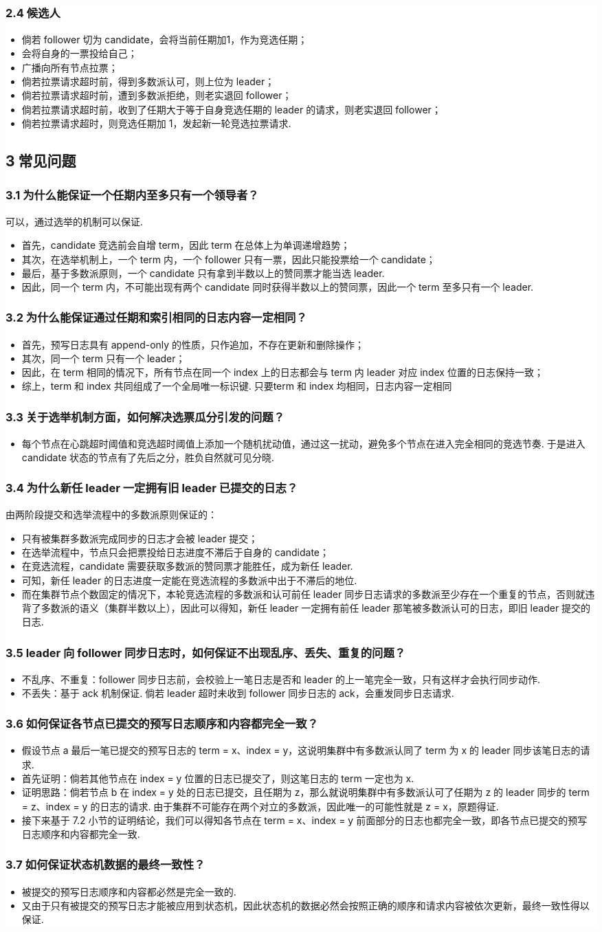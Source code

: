 ### 2.4 候选人
- 倘若 follower 切为 candidate，会将当前任期加1，作为竞选任期；
- 会将自身的一票投给自己；
- 广播向所有节点拉票；
- 倘若拉票请求超时前，得到多数派认可，则上位为 leader；
- 倘若拉票请求超时前，遭到多数派拒绝，则老实退回 follower；
- 倘若拉票请求超时前，收到了任期大于等于自身竞选任期的 leader 的请求，则老实退回 follower；
- 倘若拉票请求超时，则竞选任期加 1，发起新一轮竞选拉票请求.


## 3 常见问题
### 3.1 为什么能保证一个任期内至多只有一个领导者？
可以，通过选举的机制可以保证.
- 首先，candidate 竞选前会自增 term，因此 term 在总体上为单调递增趋势；
- 其次，在选举机制上，一个 term 内，一个 follower 只有一票，因此只能投票给一个 candidate；
- 最后，基于多数派原则，一个 candidate 只有拿到半数以上的赞同票才能当选 leader.
- 因此，同一个 term 内，不可能出现有两个 candidate 同时获得半数以上的赞同票，因此一个 term 至多只有一个 leader.
### 3.2 为什么能保证通过任期和索引相同的日志内容一定相同？
- 首先，预写日志具有 append-only 的性质，只作追加，不存在更新和删除操作；
- 其次，同一个 term 只有一个 leader；
- 因此，在 term 相同的情况下，所有节点在同一个 index 上的日志都会与 term 内 leader 对应 index 位置的日志保持一致；
- 综上，term 和 index 共同组成了一个全局唯一标识键. 只要term 和 index 均相同，日志内容一定相同
### 3.3 关于选举机制方面，如何解决选票瓜分引发的问题？
- 每个节点在心跳超时阈值和竞选超时阈值上添加一个随机扰动值，通过这一扰动，避免多个节点在进入完全相同的竞选节奏. 于是进入 candidate 状态的节点有了先后之分，胜负自然就可见分晓.
### 3.4 为什么新任 leader 一定拥有旧 leader 已提交的日志？
由两阶段提交和选举流程中的多数派原则保证的：
- 只有被集群多数派完成同步的日志才会被 leader 提交；
- 在选举流程中，节点只会把票投给日志进度不滞后于自身的 candidate；
- 在竞选流程，candidate 需要获取多数派的赞同票才能胜任，成为新任 leader.
- 可知，新任 leader 的日志进度一定能在竞选流程的多数派中出于不滞后的地位.
- 而在集群节点个数固定的情况下，本轮竞选流程的多数派和认可前任 leader 同步日志请求的多数派至少存在一个重复的节点，否则就违背了多数派的语义（集群半数以上），因此可以得知，新任 leader 一定拥有前任 leader 那笔被多数派认可的日志，即旧 leader 提交的日志.

### 3.5 leader 向 follower 同步日志时，如何保证不出现乱序、丢失、重复的问题？
- 不乱序、不重复：follower 同步日志前，会校验上一笔日志是否和 leader 的上一笔完全一致，只有这样才会执行同步动作.
- 不丢失：基于 ack 机制保证. 倘若 leader 超时未收到 follower 同步日志的 ack，会重发同步日志请求.

### 3.6 如何保证各节点已提交的预写日志顺序和内容都完全一致？
- 假设节点 a 最后一笔已提交的预写日志的 term = x、index = y，这说明集群中有多数派认同了 term 为 x 的 leader 同步该笔日志的请求.
- 首先证明：倘若其他节点在 index = y 位置的日志已提交了，则这笔日志的 term 一定也为 x.
- 证明思路：倘若节点 b 在 index = y 处的日志已提交，且任期为 z，那么就说明集群中有多数派认可了任期为 z 的 leader 同步的 term = z、index = y 的日志的请求. 由于集群不可能存在两个对立的多数派，因此唯一的可能性就是 z = x，原题得证.
- 接下来基于 7.2 小节的证明结论，我们可以得知各节点在 term = x、index = y 前面部分的日志也都完全一致，即各节点已提交的预写日志顺序和内容都完全一致.

### 3.7 如何保证状态机数据的最终一致性？
- 被提交的预写日志顺序和内容都必然是完全一致的.
- 又由于只有被提交的预写日志才能被应用到状态机，因此状态机的数据必然会按照正确的顺序和请求内容被依次更新，最终一致性得以保证.
